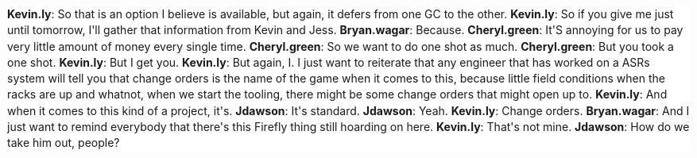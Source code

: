 **Kevin.ly**: So that is an option I believe is available, but again, it defers from one GC to the other.
**Kevin.ly**: So if you give me just until tomorrow, I'll gather that information from Kevin and Jess.
**Bryan.wagar**: Because.
**Cheryl.green**: It'S annoying for us to pay very little amount of money every single time.
**Cheryl.green**: So we want to do one shot as much.
**Cheryl.green**: But you took a one shot.
**Kevin.ly**: But I get you.
**Kevin.ly**: But again, I. I just want to reiterate that any engineer that has worked on a ASRs system will tell you that change orders is the name of the game when it comes to this, because little field conditions when the racks are up and whatnot, when we start the tooling, there might be some change orders that might open up to.
**Kevin.ly**: And when it comes to this kind of a project, it's.
**Jdawson**: It's standard.
**Jdawson**: Yeah.
**Kevin.ly**: Change orders.
**Bryan.wagar**: And I just want to remind everybody that there's this Firefly thing still hoarding on here.
**Kevin.ly**: That's not mine.
**Jdawson**: How do we take him out, people?